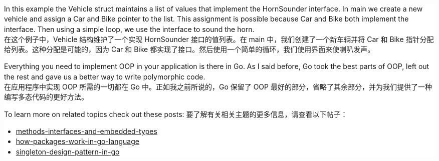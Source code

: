 

In this example the Vehicle struct maintains a list of values that implement the HornSounder interface. In main we create a new vehicle and assign a Car and Bike pointer to the list. This assignment is possible because Car and Bike both implement the interface. Then using a simple loop, we use the interface to sound the horn.  
在这个例子中，Vehicle 结构维护了一个实现 HornSounder 接口的值列表。在 main 中，我们创建了一个新车辆并将 Car 和 Bike 指针分配给列表。这种分配是可能的，因为 Car 和 Bike 都实现了接口。然后使用一个简单的循环，我们使用界面来使喇叭发声。

Everything you need to implement OOP in your application is there in Go. As I said before, Go took the best parts of OOP, left out the rest and gave us a better way to write polymorphic code.  
在应用程序中实现 OOP 所需的一切都在 Go 中。正如我之前所说的，Go 保留了 OOP 最好的部分，省略了其余部分，并为我们提供了一种编写多态代码的更好方法。

To learn more on related topics check out these posts:
要了解有关相关主题的更多信息，请查看以下帖子：

* [methods-interfaces-and-embedded-types](https://www.ardanlabs.com/blog/2014/05/methods-interfaces-and-embedded-types.html)
* [how-packages-work-in-go-language](https://www.ardanlabs.com/blog/2013/07/how-packages-work-in-go-language.html)
* [singleton-design-pattern-in-go](https://www.ardanlabs.com/blog/2013/07/singleton-design-pattern-in-go.html)